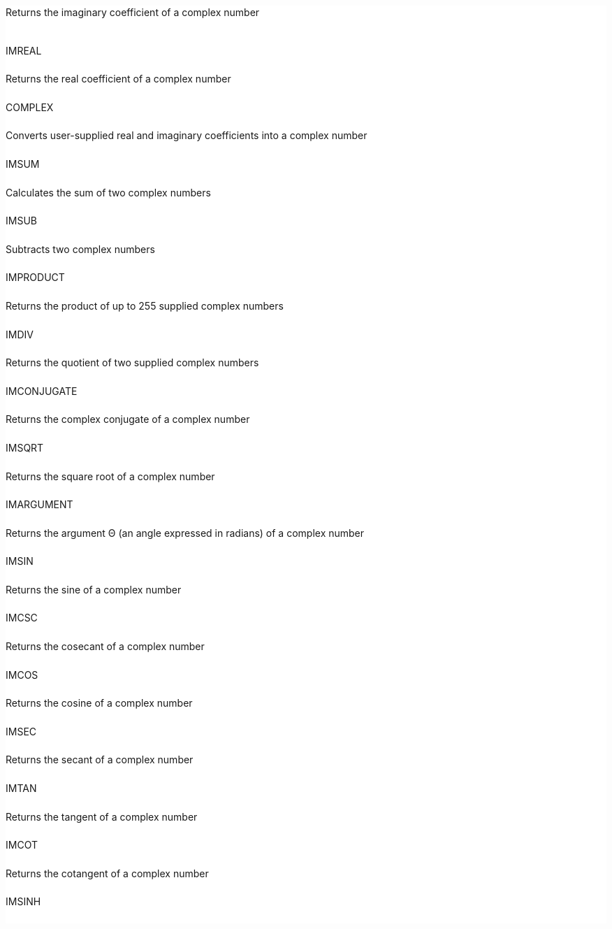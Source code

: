 Returns the imaginary coefficient of a complex number<br/><br/></td></tr>
<tr>
<td>
IMREAL<br/><br/></td><td>
Returns the real coefficient of a complex number<br/><br/></td></tr>
<tr>
<td>
COMPLEX<br/><br/></td><td>
Converts user-supplied real and imaginary coefficients into a complex number<br/><br/></td></tr>
<tr>
<td>
IMSUM<br/><br/></td><td>
Calculates the sum of two complex numbers<br/><br/></td></tr>
<tr>
<td>
IMSUB<br/><br/></td><td>
Subtracts two complex numbers<br/><br/></td></tr>
<tr>
<td>
IMPRODUCT<br/><br/></td><td>
Returns the product of up to 255 supplied complex numbers<br/><br/></td></tr>
<tr>
<td>
IMDIV<br/><br/></td><td>
Returns the quotient of two supplied complex numbers<br/><br/></td></tr>
<tr>
<td>
IMCONJUGATE<br/><br/></td><td>
Returns the complex conjugate of a complex number<br/><br/></td></tr>
<tr>
<td>
IMSQRT<br/><br/></td><td>
Returns the square root of a complex number<br/><br/></td></tr>
<tr>
<td>
IMARGUMENT<br/><br/></td><td>
Returns the argument Θ (an angle expressed in radians) of a complex number<br/><br/></td></tr>
<tr>
<td>
IMSIN<br/><br/></td><td>
Returns the sine of a complex number<br/><br/></td></tr>
<tr>
<td>
IMCSC<br/><br/></td><td>
Returns the cosecant of a complex number<br/><br/></td></tr>
<tr>
<td>
IMCOS<br/><br/></td><td>
Returns the cosine of a complex number<br/><br/></td></tr>
<tr>
<td>
IMSEC<br/><br/></td><td>
Returns the secant of a complex number<br/><br/></td></tr>
<tr>
<td>
IMTAN<br/><br/></td><td>
Returns the tangent of a complex number<br/><br/></td></tr>
<tr>
<td>
IMCOT<br/><br/></td><td>
Returns the cotangent of a complex number<br/><br/></td></tr>
<tr>
<td>
IMSINH<br/><br/></td><td>